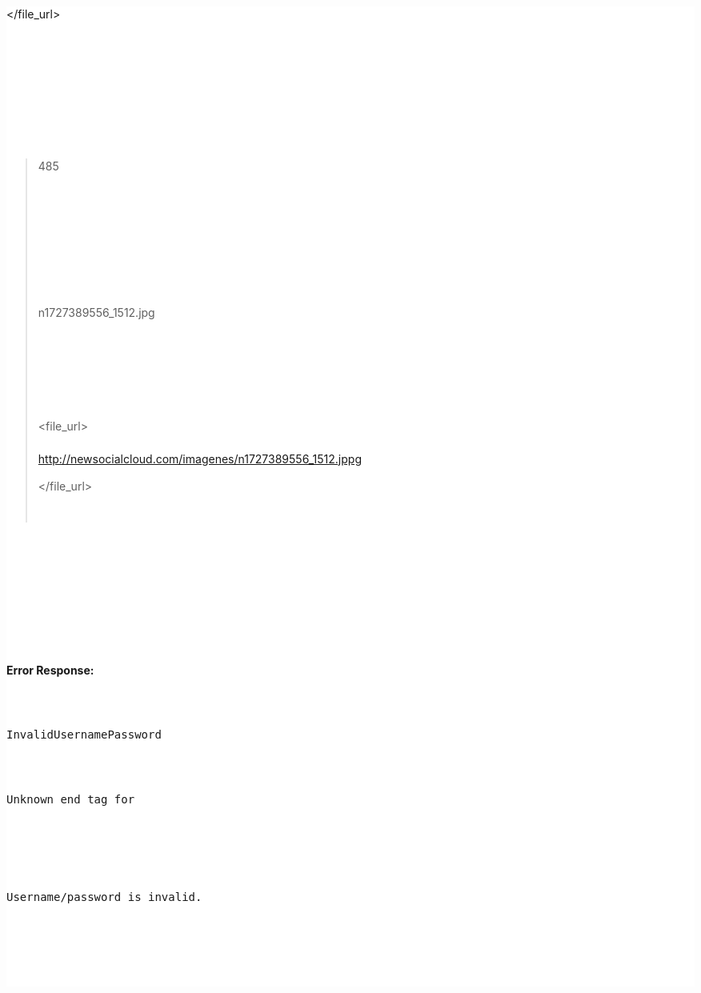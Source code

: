 </file_url>

<br>
</blockquote>

</photo>

<br>
<br>
<br>
<photo><br>
<br>
<br>
<blockquote>

<id type="integer">

485<br>
<br>
</id><br>
<br>
<br>
<br>
<br>
<name><br>
<br>
n1727389556_1512.jpg<br>
<br>
</name><br>
<br>
<br>
<br>
<br>
<file_url><br>
<br>
<a href='http://newsocialcloud.com/imagenes/n1727389556_1512.jppg'>http://newsocialcloud.com/imagenes/n1727389556_1512.jppg</a>

</file_url>

<br>
</blockquote>

</photo>

<br>
</blockquote>

</photos>

<br>
<br>
<br>
</msg><br>
<br>
<br>
<h4>
<a></a>Error Response:<a href='#Error_Response:'></a>
</h4>
<pre>
<error><br>
<type>InvalidUsernamePassword<br>
<br>
Unknown end tag for </type><br>
<br>
<br>
<message>Username/password is invalid.<br>
<br>